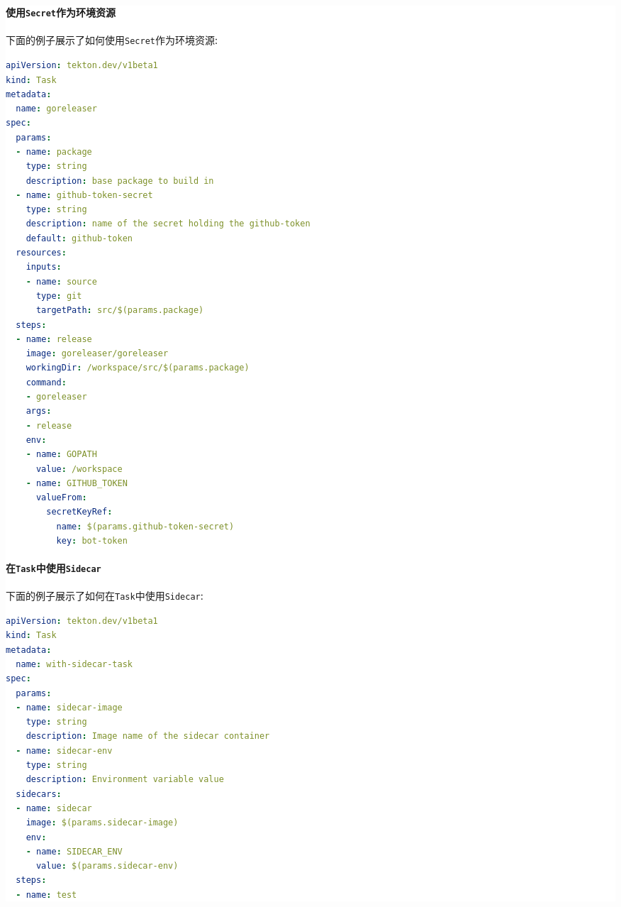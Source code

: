 #### 使用`Secret`作为环境资源

下面的例子展示了如何使用`Secret`作为环境资源:

```yaml
apiVersion: tekton.dev/v1beta1
kind: Task
metadata:
  name: goreleaser
spec:
  params:
  - name: package
    type: string
    description: base package to build in
  - name: github-token-secret
    type: string
    description: name of the secret holding the github-token
    default: github-token
  resources:
    inputs:
    - name: source
      type: git
      targetPath: src/$(params.package)
  steps:
  - name: release
    image: goreleaser/goreleaser
    workingDir: /workspace/src/$(params.package)
    command:
    - goreleaser
    args:
    - release
    env:
    - name: GOPATH
      value: /workspace
    - name: GITHUB_TOKEN
      valueFrom:
        secretKeyRef:
          name: $(params.github-token-secret)
          key: bot-token
```

#### 在`Task`中使用`Sidecar`

下面的例子展示了如何在`Task`中使用`Sidecar`:

```yaml
apiVersion: tekton.dev/v1beta1
kind: Task
metadata:
  name: with-sidecar-task
spec:
  params:
  - name: sidecar-image
    type: string
    description: Image name of the sidecar container
  - name: sidecar-env
    type: string
    description: Environment variable value
  sidecars:
  - name: sidecar
    image: $(params.sidecar-image)
    env:
    - name: SIDECAR_ENV
      value: $(params.sidecar-env)
  steps:
  - name: test
```